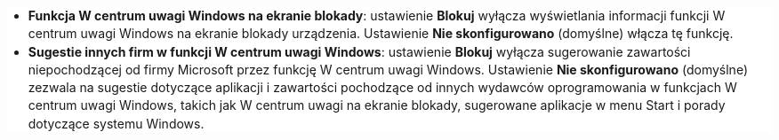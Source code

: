   - **Funkcja W centrum uwagi Windows na ekranie blokady**: ustawienie **Blokuj** wyłącza wyświetlania informacji funkcji W centrum uwagi Windows na ekranie blokady urządzenia. Ustawienie **Nie skonfigurowano** (domyślne) włącza tę funkcję.
  - **Sugestie innych firm w funkcji W centrum uwagi Windows**: ustawienie **Blokuj** wyłącza sugerowanie zawartości niepochodzącej od firmy Microsoft przez funkcję W centrum uwagi Windows. Ustawienie **Nie skonfigurowano** (domyślne) zezwala na sugestie dotyczące aplikacji i zawartości pochodzące od innych wydawców oprogramowania w funkcjach W centrum uwagi Windows, takich jak W centrum uwagi na ekranie blokady, sugerowane aplikacje w menu Start i porady dotyczące systemu Windows.
